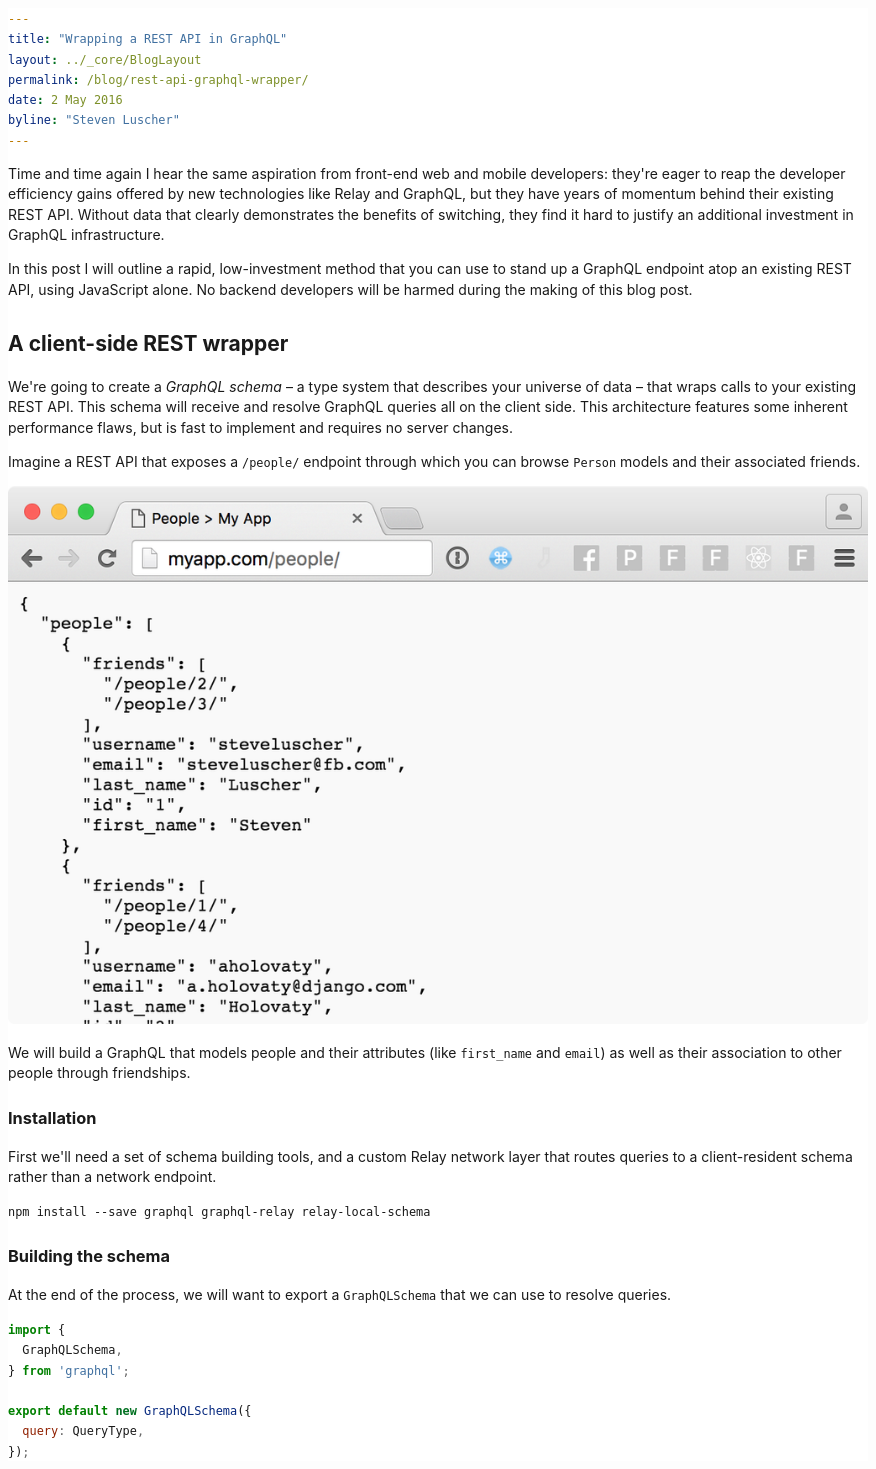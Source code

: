 ```yaml
---
title: "Wrapping a REST API in GraphQL"
layout: ../_core/BlogLayout
permalink: /blog/rest-api-graphql-wrapper/
date: 2 May 2016
byline: "Steven Luscher"
---
```


Time and time again I hear the same aspiration from front-end web and mobile developers: they're eager to reap the developer efficiency gains offered by new technologies like Relay and GraphQL, but they have years of momentum behind their existing REST API. Without data that clearly demonstrates the benefits of switching, they find it hard to justify an additional investment in GraphQL infrastructure.

In this post I will outline a rapid, low-investment method that you can use to stand up a GraphQL endpoint atop an existing REST API, using JavaScript alone. No backend developers will be harmed during the making of this blog post.

## A client-side REST wrapper

We're going to create a _GraphQL schema_ – a type system that describes your universe of data – that wraps calls to your existing REST API. This schema will receive and resolve GraphQL queries all on the client side. This architecture features some inherent performance flaws, but is fast to implement and requires no server changes.

Imagine a REST API that exposes a `/people/` endpoint through which you can browse `Person` models and their associated friends.

![A REST API that exposes an index of people][rest-api-people]

We will build a GraphQL that models people and their attributes (like `first_name` and `email`) as well as their association to other people through friendships.

### Installation

First we'll need a set of schema building tools, and a custom Relay network layer that routes queries to a client-resident schema rather than a network endpoint.

```
npm install --save graphql graphql-relay relay-local-schema
```

### Building the schema

At the end of the process, we will want to export a `GraphQLSchema` that we can use to resolve queries.

```js
import {
  GraphQLSchema,
} from 'graphql';

export default new GraphQLSchema({
  query: QueryType,
});
```


[rest-api-people]: /img/blog/20160502-rest-api-graphql-wrapper/rest-api-people.png "A REST API that exposes an index of people"
[pathological-query]: /img/blog/20160502-rest-api-graphql-wrapper/pathological-query.png "Duplicate queries to the REST API"
[dataloader-query]: /img/blog/20160502-rest-api-graphql-wrapper/dataloader-query.png "De-duped queries to the REST API"
